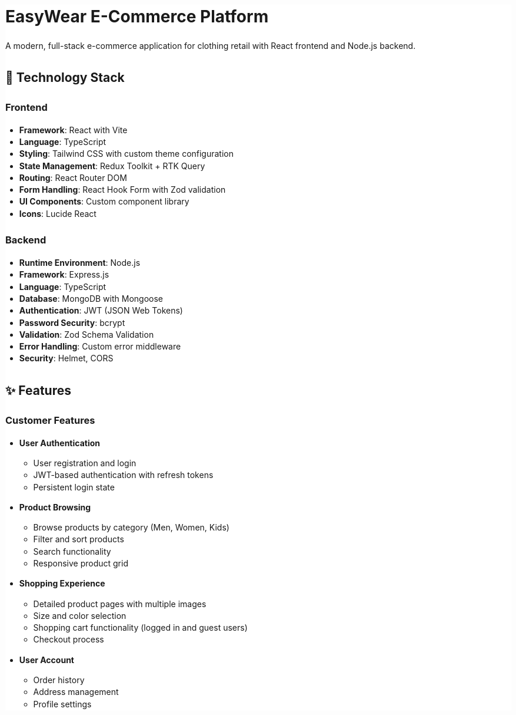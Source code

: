 # EasyWear E-Commerce Platform

A modern, full-stack e-commerce application for clothing retail with React frontend and Node.js backend.

## 🚀 Technology Stack

### Frontend
- **Framework**: React with Vite
- **Language**: TypeScript
- **Styling**: Tailwind CSS with custom theme configuration
- **State Management**: Redux Toolkit + RTK Query
- **Routing**: React Router DOM
- **Form Handling**: React Hook Form with Zod validation
- **UI Components**: Custom component library
- **Icons**: Lucide React

### Backend
- **Runtime Environment**: Node.js
- **Framework**: Express.js
- **Language**: TypeScript
- **Database**: MongoDB with Mongoose
- **Authentication**: JWT (JSON Web Tokens)
- **Password Security**: bcrypt
- **Validation**: Zod Schema Validation
- **Error Handling**: Custom error middleware
- **Security**: Helmet, CORS

## ✨ Features

### Customer Features
- **User Authentication**
  - User registration and login
  - JWT-based authentication with refresh tokens
  - Persistent login state

- **Product Browsing**
  - Browse products by category (Men, Women, Kids)
  - Filter and sort products
  - Search functionality
  - Responsive product grid

- **Shopping Experience**
  - Detailed product pages with multiple images
  - Size and color selection
  - Shopping cart functionality (logged in and guest users)
  - Checkout process

- **User Account**
  - Order history
  - Address management
  - Profile settings
